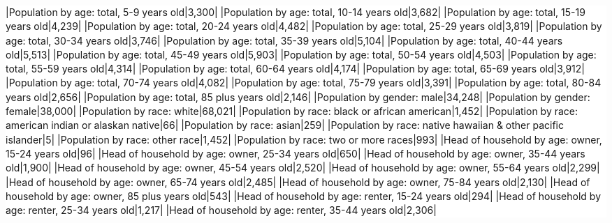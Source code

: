 |Population by age: total, 5-9 years old|3,300|
|Population by age: total, 10-14 years old|3,682|
|Population by age: total, 15-19 years old|4,239|
|Population by age: total, 20-24 years old|4,482|
|Population by age: total, 25-29 years old|3,819|
|Population by age: total, 30-34 years old|3,746|
|Population by age: total, 35-39 years old|5,104|
|Population by age: total, 40-44 years old|5,513|
|Population by age: total, 45-49 years old|5,903|
|Population by age: total, 50-54 years old|4,503|
|Population by age: total, 55-59 years old|4,314|
|Population by age: total, 60-64 years old|4,174|
|Population by age: total, 65-69 years old|3,912|
|Population by age: total, 70-74 years old|4,082|
|Population by age: total, 75-79 years old|3,391|
|Population by age: total, 80-84 years old|2,656|
|Population by age: total, 85 plus years old|2,146|
|Population by gender: male|34,248|
|Population by gender: female|38,000|
|Population by race: white|68,021|
|Population by race: black or african american|1,452|
|Population by race: american indian or alaskan native|66|
|Population by race: asian|259|
|Population by race: native hawaiian & other pacific islander|5|
|Population by race: other race|1,452|
|Population by race: two or more races|993|
|Head of household by age: owner, 15-24 years old|96|
|Head of household by age: owner, 25-34 years old|650|
|Head of household by age: owner, 35-44 years old|1,900|
|Head of household by age: owner, 45-54 years old|2,520|
|Head of household by age: owner, 55-64 years old|2,299|
|Head of household by age: owner, 65-74 years old|2,485|
|Head of household by age: owner, 75-84 years old|2,130|
|Head of household by age: owner, 85 plus years old|543|
|Head of household by age: renter, 15-24 years old|294|
|Head of household by age: renter, 25-34 years old|1,217|
|Head of household by age: renter, 35-44 years old|2,306|